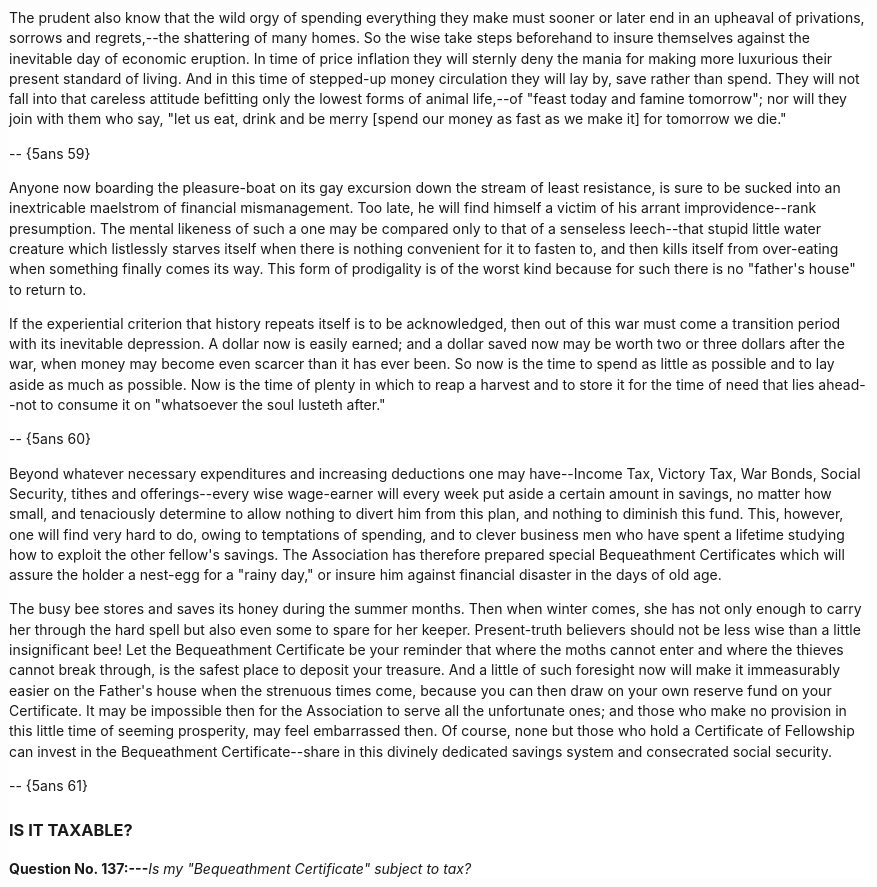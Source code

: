  The prudent also know that the wild orgy of spending everything they make must sooner or later end in an upheaval of privations, sorrows and regrets,--the shattering of many homes. So the wise take steps beforehand to insure themselves against the inevitable day of economic eruption. In time of price inflation they will sternly deny the mania for making more luxurious their present standard of living. And in this time of stepped-up money circulation they will lay by, save rather than spend. They will not fall into that careless attitude befitting only the lowest forms of animal life,--of "feast today and famine tomorrow"; nor will they join with them who say, "let us eat, drink and be merry [spend our money as fast as we make it] for tomorrow we die."

 -- {5ans 59}   
  
   Anyone now boarding the pleasure-boat on its gay excursion down the stream of least resistance, is sure to be sucked into an inextricable maelstrom of financial mismanagement. Too late, he will find himself a victim of his arrant improvidence--rank presumption. The mental likeness of such a one may be compared only to that of a senseless leech--that stupid little water creature which listlessly starves itself when there is nothing convenient for it to fasten to, and then kills itself from over-eating when something finally comes its way. This form of prodigality is of the worst kind because for such there is no "father's house" to return to.

 If the experiential criterion that history repeats itself is to be acknowledged, then out of this war must come a transition period with its inevitable depression. A dollar now is easily earned; and a dollar saved now may be worth two or three dollars after the war, when money may become even scarcer than it has ever been. So now is the time to spend as little as possible and to lay aside as much as possible. Now is the time of plenty in which to reap a harvest and to store it for the time of need that lies ahead--not to consume it on "whatsoever the soul lusteth after."

 -- {5ans 60}   
  
   Beyond whatever necessary expenditures and increasing deductions one may have--Income Tax, Victory Tax, War Bonds, Social Security, tithes and offerings--every wise wage-earner will every week put aside a certain amount in savings, no matter how small, and tenaciously determine to allow nothing to divert him from this plan, and nothing to diminish this fund. This, however, one will find very hard to do, owing to temptations of spending, and to clever business men who have spent a lifetime studying how to exploit the other fellow's savings. The Association has therefore prepared special Bequeathment Certificates which will assure the holder a nest-egg for a "rainy day," or insure him against financial disaster in the days of old age.

 The busy bee stores and saves its honey during the summer months. Then when winter comes, she has not only enough to carry her through the hard spell but also even some to spare for her keeper. Present-truth believers should not be less wise than a little insignificant bee! Let the Bequeathment Certificate be your reminder that where the moths cannot enter and where the thieves cannot break through, is the safest place to deposit your treasure. And a little of such foresight now will make it immeasurably easier on the Father's house when the strenuous times come, because you can then draw on your own reserve fund on your Certificate. It may be impossible then for the Association to serve all the unfortunate ones; and those who make no provision in this little time of seeming prosperity, may feel embarrassed then. Of course, none but those who hold a Certificate of Fellowship can invest in the Bequeathment Certificate--share in this divinely dedicated savings system and consecrated social security.

 -- {5ans 61}   
  
  ### IS IT TAXABLE?

 **Question No. 137:---**_Is my "Bequeathment Certificate" subject to tax?_
